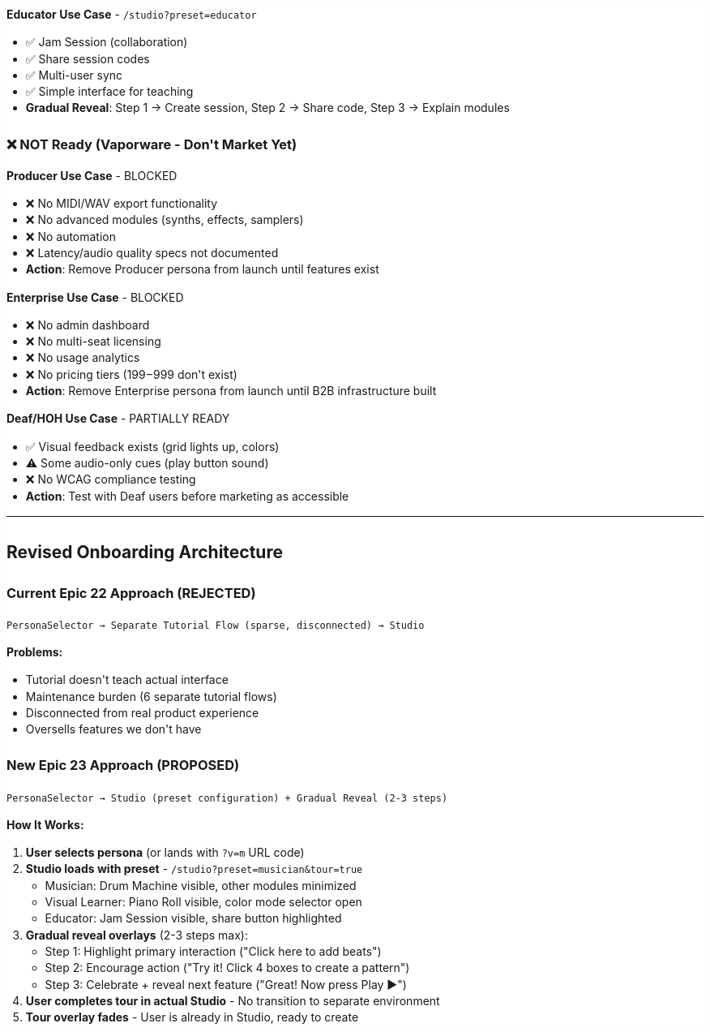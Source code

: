 **Educator Use Case** - `/studio?preset=educator`
- ✅ Jam Session (collaboration)
- ✅ Share session codes
- ✅ Multi-user sync
- ✅ Simple interface for teaching
- **Gradual Reveal**: Step 1 → Create session, Step 2 → Share code, Step 3 → Explain modules

### ❌ NOT Ready (Vaporware - Don't Market Yet)

**Producer Use Case** - BLOCKED
- ❌ No MIDI/WAV export functionality
- ❌ No advanced modules (synths, effects, samplers)
- ❌ No automation
- ❌ Latency/audio quality specs not documented
- **Action**: Remove Producer persona from launch until features exist

**Enterprise Use Case** - BLOCKED
- ❌ No admin dashboard
- ❌ No multi-seat licensing
- ❌ No usage analytics
- ❌ No pricing tiers ($199-$999 don't exist)
- **Action**: Remove Enterprise persona from launch until B2B infrastructure built

**Deaf/HOH Use Case** - PARTIALLY READY
- ✅ Visual feedback exists (grid lights up, colors)
- ⚠️ Some audio-only cues (play button sound)
- ❌ No WCAG compliance testing
- **Action**: Test with Deaf users before marketing as accessible

---

## Revised Onboarding Architecture

### Current Epic 22 Approach (REJECTED)

```
PersonaSelector → Separate Tutorial Flow (sparse, disconnected) → Studio
```

**Problems:**
- Tutorial doesn't teach actual interface
- Maintenance burden (6 separate tutorial flows)
- Disconnected from real product experience
- Oversells features we don't have

### New Epic 23 Approach (PROPOSED)

```
PersonaSelector → Studio (preset configuration) + Gradual Reveal (2-3 steps)
```

**How It Works:**

1. **User selects persona** (or lands with `?v=m` URL code)
2. **Studio loads with preset** - `/studio?preset=musician&tour=true`
   - Musician: Drum Machine visible, other modules minimized
   - Visual Learner: Piano Roll visible, color mode selector open
   - Educator: Jam Session visible, share button highlighted
3. **Gradual reveal overlays** (2-3 steps max):
   - Step 1: Highlight primary interaction ("Click here to add beats")
   - Step 2: Encourage action ("Try it! Click 4 boxes to create a pattern")
   - Step 3: Celebrate + reveal next feature ("Great! Now press Play ▶")
4. **User completes tour in actual Studio** - No transition to separate environment
5. **Tour overlay fades** - User is already in Studio, ready to create
